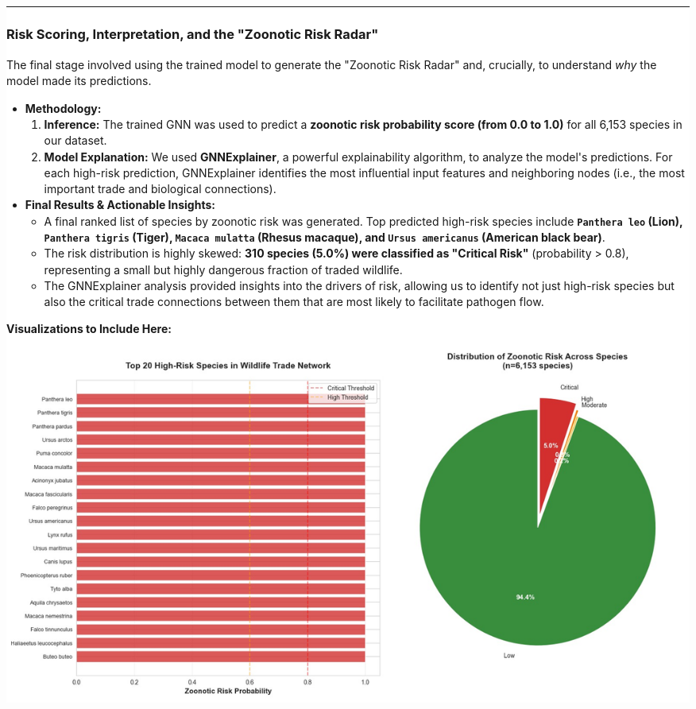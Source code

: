 
---

### Risk Scoring, Interpretation, and the "Zoonotic Risk Radar"


The final stage involved using the trained model to generate the "Zoonotic Risk Radar" and, crucially, to understand *why* the model made its predictions.

*   **Methodology:**
    1.  **Inference:** The trained GNN was used to predict a **zoonotic risk probability score (from 0.0 to 1.0)** for all 6,153 species in our dataset.
    2.  **Model Explanation:** We used **GNNExplainer**, a powerful explainability algorithm, to analyze the model's predictions. For each high-risk prediction, GNNExplainer identifies the most influential input features and neighboring nodes (i.e., the most important trade and biological connections).
*   **Final Results & Actionable Insights:**
    *   A final ranked list of species by zoonotic risk was generated. Top predicted high-risk species include **`Panthera leo` (Lion), `Panthera tigris` (Tiger), `Macaca mulatta` (Rhesus macaque), and `Ursus americanus` (American black bear)**.
    *   The risk distribution is highly skewed: **310 species (5.0%) were classified as "Critical Risk"** (probability > 0.8), representing a small but highly dangerous fraction of traded wildlife.
    *   The GNNExplainer analysis provided insights into the drivers of risk, allowing us to identify not just high-risk species but also the critical trade connections between them that are most likely to facilitate pathogen flow.

**Visualizations to Include Here:**

![Top 20 High-Risk Species and Risk Distribution Pie Chart](images/top_20_high_risk_species_pie_chart.png "Dashboard Plot: Top 20 High-Risk Species and Risk Distribution Pie Chart")